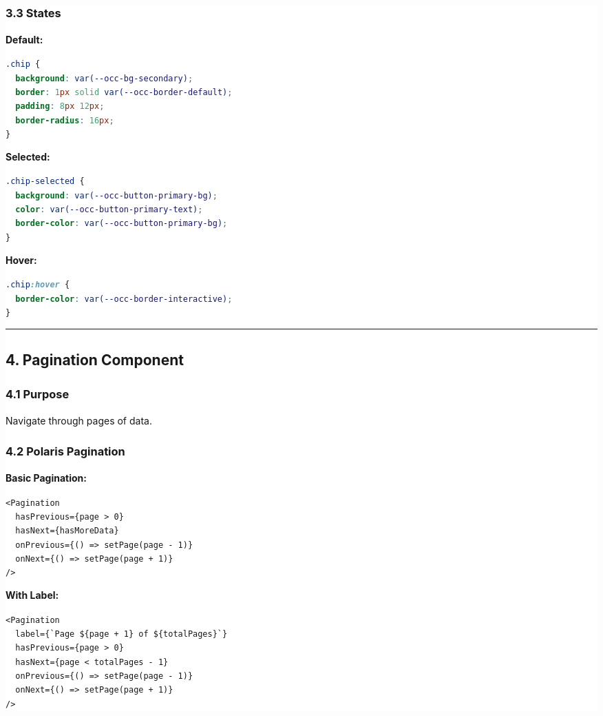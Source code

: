 ### 3.3 States

**Default:**
```css
.chip {
  background: var(--occ-bg-secondary);
  border: 1px solid var(--occ-border-default);
  padding: 8px 12px;
  border-radius: 16px;
}
```

**Selected:**
```css
.chip-selected {
  background: var(--occ-button-primary-bg);
  color: var(--occ-button-primary-text);
  border-color: var(--occ-button-primary-bg);
}
```

**Hover:**
```css
.chip:hover {
  border-color: var(--occ-border-interactive);
}
```

---

## 4. Pagination Component

### 4.1 Purpose
Navigate through pages of data.

### 4.2 Polaris Pagination

**Basic Pagination:**
```tsx
<Pagination
  hasPrevious={page > 0}
  hasNext={hasMoreData}
  onPrevious={() => setPage(page - 1)}
  onNext={() => setPage(page + 1)}
/>
```

**With Label:**
```tsx
<Pagination
  label={`Page ${page + 1} of ${totalPages}`}
  hasPrevious={page > 0}
  hasNext={page < totalPages - 1}
  onPrevious={() => setPage(page - 1)}
  onNext={() => setPage(page + 1)}
/>
```
